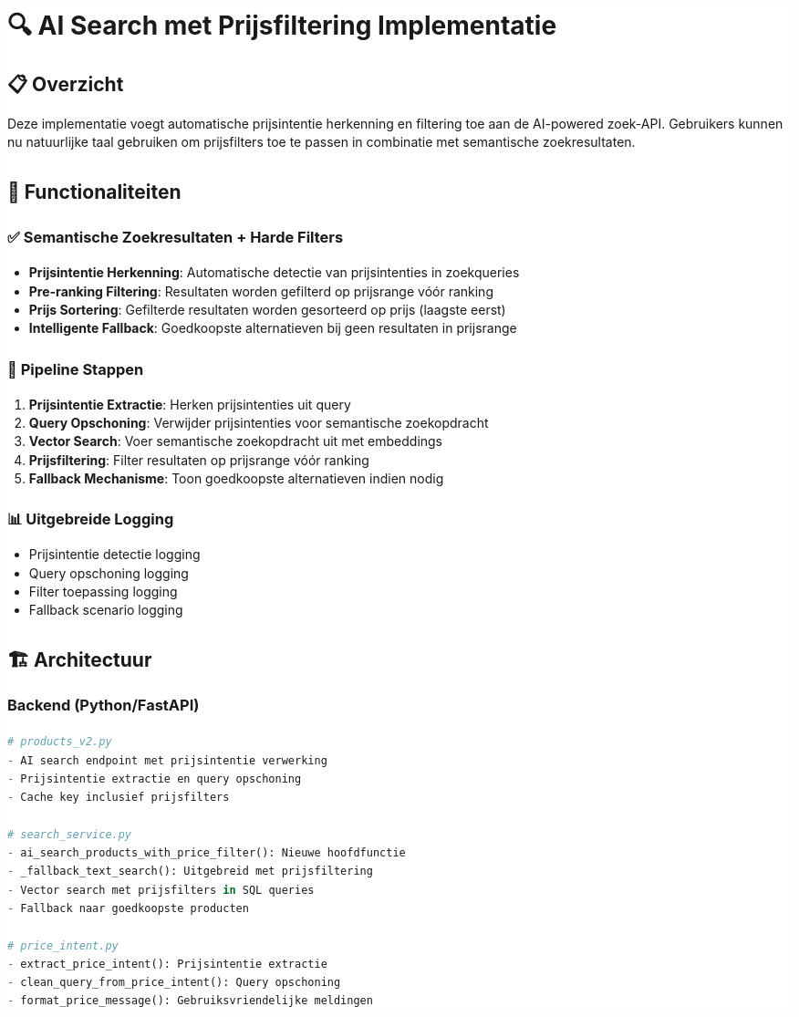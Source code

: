 # 🔍 AI Search met Prijsfiltering Implementatie

## 📋 Overzicht

Deze implementatie voegt automatische prijsintentie herkenning en filtering toe aan de AI-powered zoek-API. Gebruikers kunnen nu natuurlijke taal gebruiken om prijsfilters toe te passen in combinatie met semantische zoekresultaten.

## 🎯 Functionaliteiten

### ✅ **Semantische Zoekresultaten + Harde Filters**
- **Prijsintentie Herkenning**: Automatische detectie van prijsintenties in zoekqueries
- **Pre-ranking Filtering**: Resultaten worden gefilterd op prijsrange vóór ranking
- **Prijs Sortering**: Gefilterde resultaten worden gesorteerd op prijs (laagste eerst)
- **Intelligente Fallback**: Goedkoopste alternatieven bij geen resultaten in prijsrange

### 🔄 **Pipeline Stappen**
1. **Prijsintentie Extractie**: Herken prijsintenties uit query
2. **Query Opschoning**: Verwijder prijsintenties voor semantische zoekopdracht
3. **Vector Search**: Voer semantische zoekopdracht uit met embeddings
4. **Prijsfiltering**: Filter resultaten op prijsrange vóór ranking
5. **Fallback Mechanisme**: Toon goedkoopste alternatieven indien nodig

### 📊 **Uitgebreide Logging**
- Prijsintentie detectie logging
- Query opschoning logging
- Filter toepassing logging
- Fallback scenario logging

## 🏗️ Architectuur

### Backend (Python/FastAPI)
```python
# products_v2.py
- AI search endpoint met prijsintentie verwerking
- Prijsintentie extractie en query opschoning
- Cache key inclusief prijsfilters

# search_service.py
- ai_search_products_with_price_filter(): Nieuwe hoofdfunctie
- _fallback_text_search(): Uitgebreid met prijsfiltering
- Vector search met prijsfilters in SQL queries
- Fallback naar goedkoopste producten

# price_intent.py
- extract_price_intent(): Prijsintentie extractie
- clean_query_from_price_intent(): Query opschoning
- format_price_message(): Gebruiksvriendelijke meldingen
```
